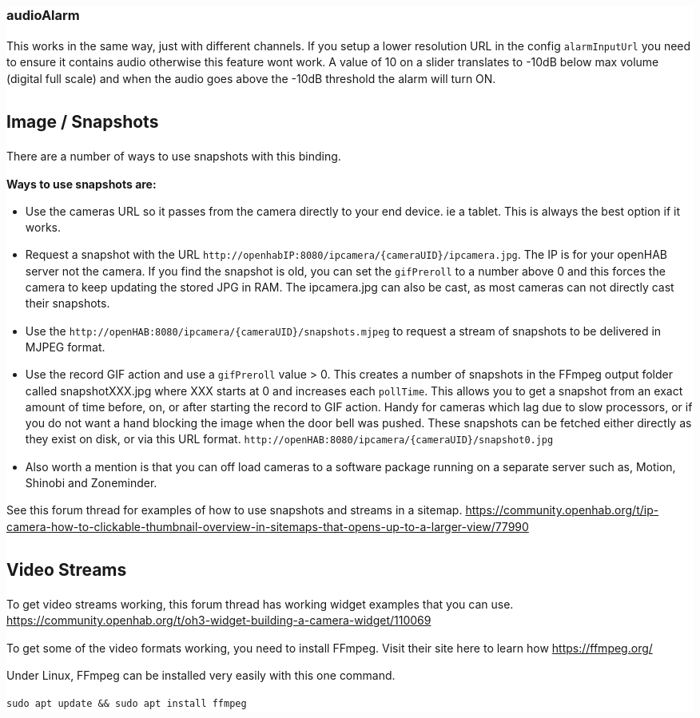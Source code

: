 ### audioAlarm

This works in the same way, just with different channels.
If you setup a lower resolution URL in the config `alarmInputUrl` you need to ensure it contains audio otherwise this feature wont work.
A value of 10 on a slider translates to -10dB below max volume (digital full scale) and when the audio goes above the -10dB threshold the alarm will turn ON.

## Image / Snapshots

There are a number of ways to use snapshots with this binding.

**Ways to use snapshots are:**

- Use the cameras URL so it passes from the camera directly to your end device. ie a tablet.
This is always the best option if it works.

- Request a snapshot with the URL `http://openhabIP:8080/ipcamera/{cameraUID}/ipcamera.jpg`.
The IP is for your openHAB server not the camera.
If you find the snapshot is old, you can set the `gifPreroll` to a number above 0 and this forces the camera to keep updating the stored JPG in RAM.
The ipcamera.jpg can also be cast, as most cameras can not directly cast their snapshots.
- Use the `http://openHAB:8080/ipcamera/{cameraUID}/snapshots.mjpeg` to request a stream of snapshots to be delivered in MJPEG format.
- Use the record GIF action and use a `gifPreroll` value > 0.
This creates a number of snapshots in the FFmpeg output folder called snapshotXXX.jpg where XXX starts at 0 and increases each `pollTime`.
This allows you to get a snapshot from an exact amount of time before, on, or after starting the record to GIF action.
Handy for cameras which lag due to slow processors, or if you do not want a hand blocking the image when the door bell was pushed.
These snapshots can be fetched either directly as they exist on disk, or via this URL format.
`http://openHAB:8080/ipcamera/{cameraUID}/snapshot0.jpg`
- Also worth a mention is that you can off load cameras to a software package running on a separate server such as, Motion, Shinobi and Zoneminder.

See this forum thread for examples of how to use snapshots and streams in a sitemap.
<https://community.openhab.org/t/ip-camera-how-to-clickable-thumbnail-overview-in-sitemaps-that-opens-up-to-a-larger-view/77990>

## Video Streams

To get video streams working, this forum thread has working widget examples that you can use.
<https://community.openhab.org/t/oh3-widget-building-a-camera-widget/110069>

To get some of the video formats working, you need to install FFmpeg.
Visit their site here to learn how <https://ffmpeg.org/>

Under Linux, FFmpeg can be installed very easily with this one command.

```shell
sudo apt update && sudo apt install ffmpeg
```
